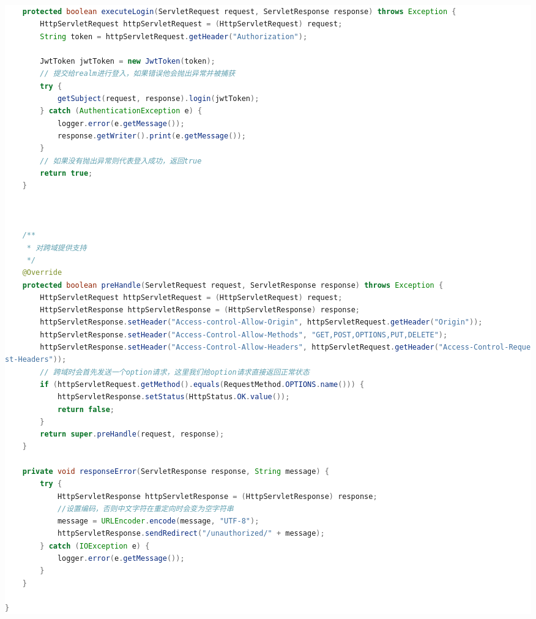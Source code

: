 ```java
    protected boolean executeLogin(ServletRequest request, ServletResponse response) throws Exception {
        HttpServletRequest httpServletRequest = (HttpServletRequest) request;
        String token = httpServletRequest.getHeader("Authorization");

        JwtToken jwtToken = new JwtToken(token);
        // 提交给realm进行登入，如果错误他会抛出异常并被捕获
        try {
            getSubject(request, response).login(jwtToken);
        } catch (AuthenticationException e) {
            logger.error(e.getMessage());
            response.getWriter().print(e.getMessage());
        }
        // 如果没有抛出异常则代表登入成功，返回true
        return true;
    }



    /**
     * 对跨域提供支持
     */
    @Override
    protected boolean preHandle(ServletRequest request, ServletResponse response) throws Exception {
        HttpServletRequest httpServletRequest = (HttpServletRequest) request;
        HttpServletResponse httpServletResponse = (HttpServletResponse) response;
        httpServletResponse.setHeader("Access-control-Allow-Origin", httpServletRequest.getHeader("Origin"));
        httpServletResponse.setHeader("Access-Control-Allow-Methods", "GET,POST,OPTIONS,PUT,DELETE");
        httpServletResponse.setHeader("Access-Control-Allow-Headers", httpServletRequest.getHeader("Access-Control-Request-Headers"));
        // 跨域时会首先发送一个option请求，这里我们给option请求直接返回正常状态
        if (httpServletRequest.getMethod().equals(RequestMethod.OPTIONS.name())) {
            httpServletResponse.setStatus(HttpStatus.OK.value());
            return false;
        }
        return super.preHandle(request, response);
    }

    private void responseError(ServletResponse response, String message) {
        try {
            HttpServletResponse httpServletResponse = (HttpServletResponse) response;
            //设置编码，否则中文字符在重定向时会变为空字符串
            message = URLEncoder.encode(message, "UTF-8");
            httpServletResponse.sendRedirect("/unauthorized/" + message);
        } catch (IOException e) {
            logger.error(e.getMessage());
        }
    }

}
```
